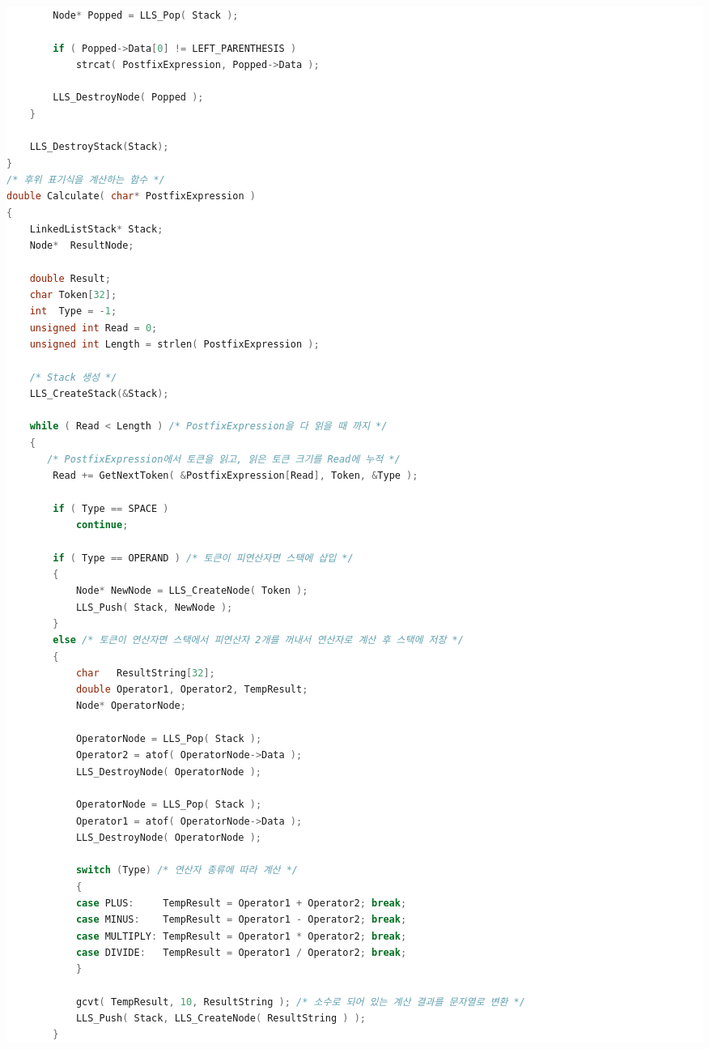 ```c
        Node* Popped = LLS_Pop( Stack );

        if ( Popped->Data[0] != LEFT_PARENTHESIS )
            strcat( PostfixExpression, Popped->Data );
        
        LLS_DestroyNode( Popped );
    }

    LLS_DestroyStack(Stack);
}
/* 후위 표기식을 계산하는 함수 */
double Calculate( char* PostfixExpression )
{
    LinkedListStack* Stack;
    Node*  ResultNode;

    double Result;
    char Token[32];
    int  Type = -1;
    unsigned int Read = 0; 
    unsigned int Length = strlen( PostfixExpression );

    /* Stack 생성 */
    LLS_CreateStack(&Stack); 

    while ( Read < Length ) /* PostfixExpression을 다 읽을 때 까지 */
    {
       /* PostfixExpression에서 토큰을 읽고, 읽은 토큰 크기를 Read에 누적 */
        Read += GetNextToken( &PostfixExpression[Read], Token, &Type );

        if ( Type == SPACE )  
            continue;
        
        if ( Type == OPERAND ) /* 토큰이 피연산자면 스택에 삽입 */
        {
            Node* NewNode = LLS_CreateNode( Token );
            LLS_Push( Stack, NewNode );
        }
        else /* 토큰이 연산자면 스택에서 피연산자 2개를 꺼내서 연산자로 계산 후 스택에 저장 */
        {
            char   ResultString[32];            
            double Operator1, Operator2, TempResult;
            Node* OperatorNode;

            OperatorNode = LLS_Pop( Stack );
            Operator2 = atof( OperatorNode->Data );
            LLS_DestroyNode( OperatorNode );

            OperatorNode = LLS_Pop( Stack );
            Operator1 = atof( OperatorNode->Data );
            LLS_DestroyNode( OperatorNode );
            
            switch (Type) /* 연산자 종류에 따라 계산 */
            {
            case PLUS:     TempResult = Operator1 + Operator2; break;
            case MINUS:    TempResult = Operator1 - Operator2; break;
            case MULTIPLY: TempResult = Operator1 * Operator2; break;
            case DIVIDE:   TempResult = Operator1 / Operator2; break;
            }

            gcvt( TempResult, 10, ResultString ); /* 소수로 되어 있는 계산 결과를 문자열로 변환 */
            LLS_Push( Stack, LLS_CreateNode( ResultString ) );
        }
```